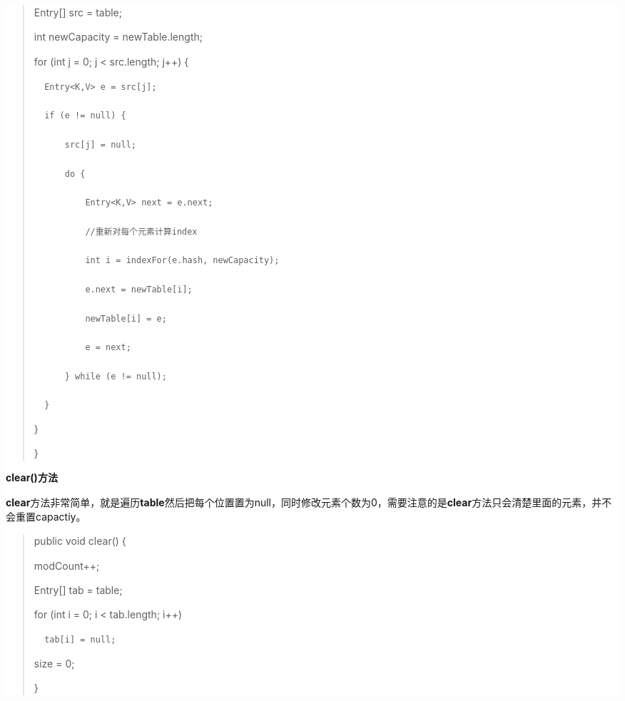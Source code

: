 >
> 	Entry[] src = table;
> 	
> 	int newCapacity = newTable.length;
> 	
> 	for (int j = 0; j < src.length; j++) {
> 	
> 		Entry<K,V> e = src[j];
> 	
> 		if (e != null) {
> 	
> 			src[j] = null;        
> 	
> 			do {
> 	
> 				Entry<K,V> next = e.next;
> 	
> 				//重新对每个元素计算index
> 	
> 				int i = indexFor(e.hash, newCapacity);
> 	
> 				e.next = newTable[i];
> 	
> 				newTable[i] = e;
> 	
> 				e = next;
> 	
> 			} while (e != null);
> 	
> 		}
> 	
> 	}
>
> }

**clear()方法**

**clear**方法非常简单，就是遍历**table**然后把每个位置置为null，同时修改元素个数为0，需要注意的是**clear**方法只会清楚里面的元素，并不会重置capactiy。

> public void clear() {
>
> 	modCount++;
> 	
> 	Entry[] tab = table;
> 	
> 	for (int i = 0; i < tab.length; i++)
> 	
> 		tab[i] = null;
> 	
> 	size = 0;
>
> }
